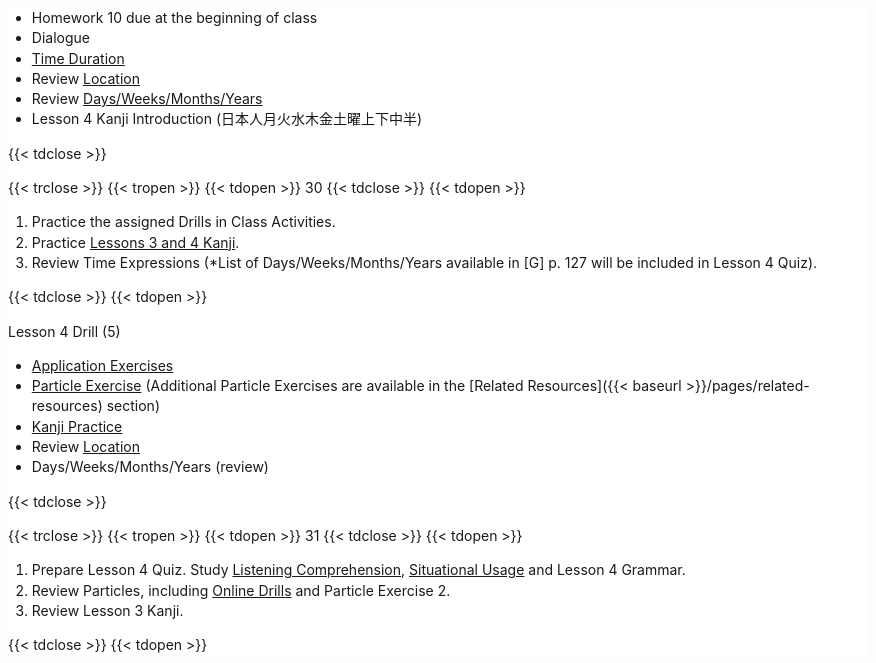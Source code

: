 *   Homework 10 due at the beginning of class
*   Dialogue
*   [Time Duration](http://web.mit.edu/21f.501/www/online_drills_1.html)
*   Review [Location](http://web.mit.edu/21f.501/www/online_drills_1.html)
*   Review [Days/Weeks/Months/Years](http://web.mit.edu/21f.501/www/online_drills_1.html)
*   Lesson 4 Kanji Introduction (日本人月火水木金土曜上下中半)


{{< tdclose >}}

{{< trclose >}}
{{< tropen >}}
{{< tdopen >}}
30
{{< tdclose >}}
{{< tdopen >}}


1.  Practice the assigned Drills in Class Activities.
2.  Practice [Lessons 3 and 4 Kanji](http://genki.japantimes.co.jp/self/kanji-reading-practice).
3.  Review Time Expressions (\*List of Days/Weeks/Months/Years available in \[G\] p. 127 will be included in Lesson 4 Quiz).


{{< tdclose >}}
{{< tdopen >}}


Lesson 4 Drill (5)

*   [Application Exercises](http://web.mit.edu/21f.501/www/review.html)
*   [Particle Exercise](http://web.mit.edu/21f.501/www/review.html) (Additional Particle Exercises are available in the [Related Resources]({{< baseurl >}}/pages/related-resources) section)
*   [Kanji Practice](http://genki.japantimes.co.jp/self/kanji-reading-practice)
*   Review [Location](http://web.mit.edu/21f.501/www/review.html)
*   Days/Weeks/Months/Years (review)


{{< tdclose >}}

{{< trclose >}}
{{< tropen >}}
{{< tdopen >}}
31
{{< tdclose >}}
{{< tdopen >}}


1.  Prepare Lesson 4 Quiz. Study [Listening Comprehension](http://web.mit.edu/21f.501/www/online_drills_1.html), [Situational Usage](http://web.mit.edu/21f.501/www/online_drills_1.html) and Lesson 4 Grammar.
2.  Review Particles, including [Online Drills](http://web.mit.edu/21f.501/www/review.html) and Particle Exercise 2.
3.  Review Lesson 3 Kanji.


{{< tdclose >}}
{{< tdopen >}}
